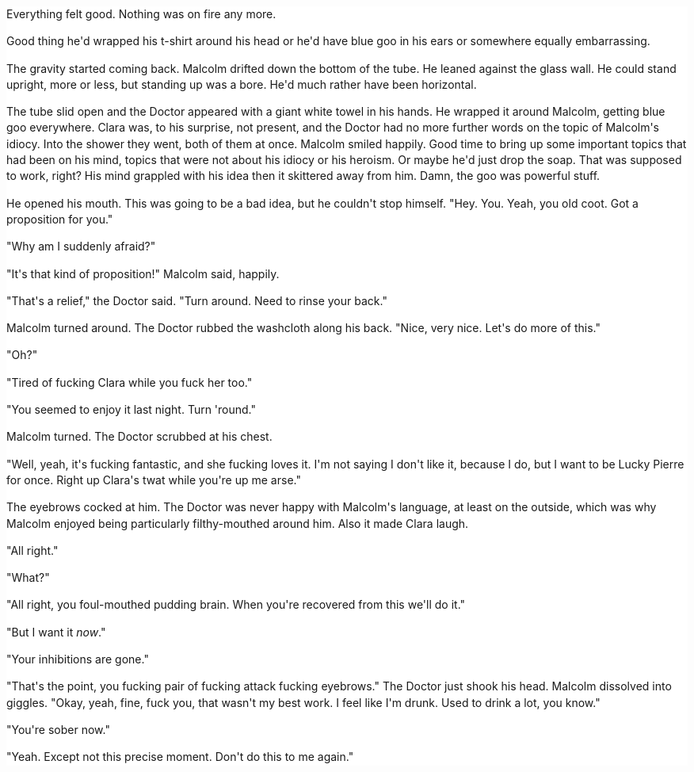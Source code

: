 Everything felt good. Nothing was on fire any more.

Good thing he'd wrapped his t-shirt around his head or he'd have blue goo in his ears or somewhere equally embarrassing.

The gravity started coming back. Malcolm drifted down the bottom of the tube. He leaned against the glass wall. He could stand upright, more or less, but standing up was a bore. He'd much rather have been horizontal.

The tube slid open and the Doctor appeared with a giant white towel in his hands. He wrapped it around Malcolm, getting blue goo everywhere. Clara was, to his surprise, not present, and the Doctor had no more further words on the topic of Malcolm's idiocy. Into the shower they went, both of them at once. Malcolm smiled happily. Good time to bring up some important topics that had been on his mind, topics that were not about his idiocy or his heroism. Or maybe he'd just drop the soap. That was supposed to work, right? His mind grappled with his idea then it skittered away from him. Damn, the goo was powerful stuff.

He opened his mouth. This was going to be a bad idea, but he couldn't stop himself. "Hey. You. Yeah, you old coot. Got a proposition for you."

"Why am I suddenly afraid?"

"It's that kind of proposition!" Malcolm said, happily.

"That's a relief," the Doctor said. "Turn around. Need to rinse your back."

Malcolm turned around. The Doctor rubbed the washcloth along his back. "Nice, very nice. Let's do more of this."

"Oh?"

"Tired of fucking Clara while you fuck her too."

"You seemed to enjoy it last night. Turn 'round."

Malcolm turned. The Doctor scrubbed at his chest.

"Well, yeah, it's fucking fantastic, and she fucking loves it. I'm not saying I don't like it, because I do, but I want to be Lucky Pierre for once. Right up Clara's twat while you're up me arse."

The eyebrows cocked at him. The Doctor was never happy with Malcolm's language, at least on the outside, which was why Malcolm enjoyed being particularly filthy-mouthed around him. Also it made Clara laugh.

"All right."

"What?"

"All right, you foul-mouthed pudding brain. When you're recovered from this we'll do it."

"But I want it *now*."

"Your inhibitions are gone."

"That's the point, you fucking pair of fucking attack fucking eyebrows." The Doctor just shook his head. Malcolm dissolved into giggles. "Okay, yeah, fine, fuck you, that wasn't my best work. I feel like I'm drunk. Used to drink a lot, you know."

"You're sober now."

"Yeah. Except not this precise moment. Don't do this to me again."
